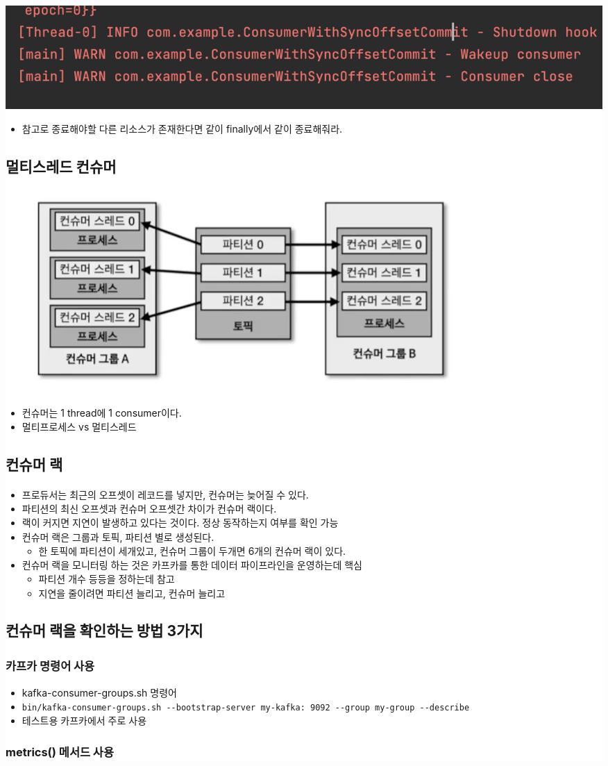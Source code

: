 ![alt text](/assets/images/data-engineering/kafka/images/4/image-10.png)
- 참고로 종료해야할 다른 리소스가 존재한다면 같이 finally에서 같이 종료해줘라.

## 멀티스레드 컨슈머
![alt text](/assets/images/data-engineering/kafka/images/4/image-11.png)
- 컨슈머는 1 thread에 1 consumer이다.
- 멀티프로세스 vs 멀티스레드

## 컨슈머 랙
- 프로듀서는 최근의 오프셋이 레코드를 넣지만, 컨슈머는 늦어질 수 있다.
- 파티션의 최신 오프셋과 컨슈머 오프셋간 차이가 컨슈머 랙이다.
- 랙이 커지면 지연이 발생하고 있다는 것이다. 정상 동작하는지 여부를 확인 가능
- 컨슈머 랙은 그룹과 토픽, 파티션 별로 생성된다.
    - 한 토픽에 파티션이 세개있고, 컨슈머 그룹이 두개면 6개의 컨슈머 랙이 있다.
- 컨슈머 랙을 모니터링 하는 것은 카프카를 통한 데이터 파이프라인을 운영하는데 핵심
    - 파티션 개수 등등을 정하는데 참고
    - 지연을 줄이려면 파티션 늘리고, 컨슈머 늘리고

## 컨슈머 랙을 확인하는 방법 3가지
### 카프카 명령어 사용
- kafka-consumer-groups.sh 명령어
- `bin/kafka-consumer-groups.sh --bootstrap-server my-kafka: 9092 --group my-group --describe`
- 테스트용 카프카에서 주로 사용
### metrics() 메서드 사용